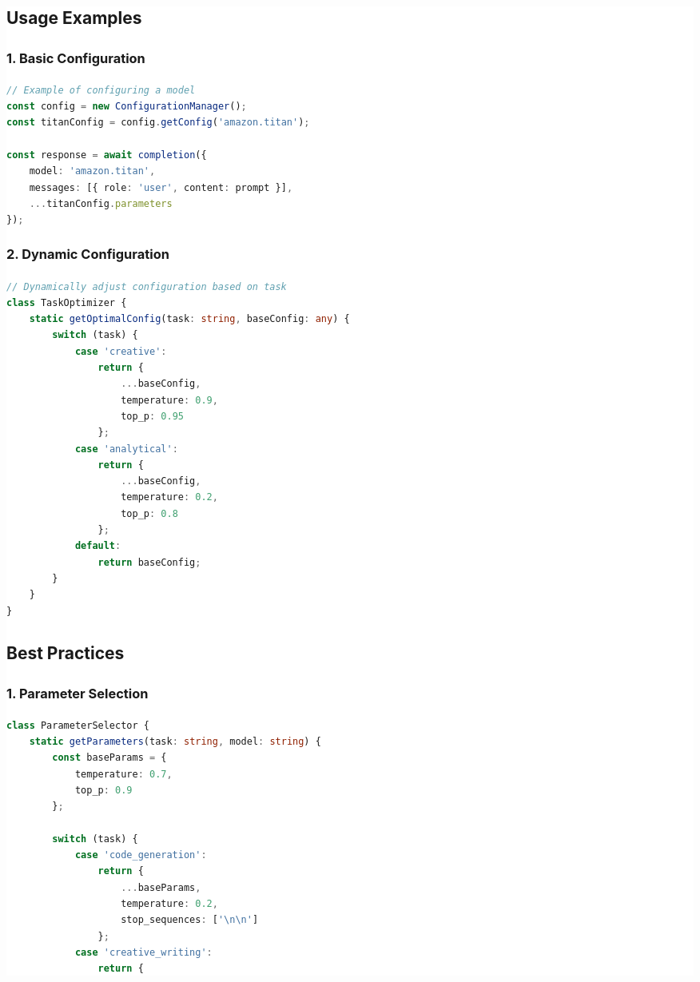 ## Usage Examples

### 1. Basic Configuration

```typescript
// Example of configuring a model
const config = new ConfigurationManager();
const titanConfig = config.getConfig('amazon.titan');

const response = await completion({
    model: 'amazon.titan',
    messages: [{ role: 'user', content: prompt }],
    ...titanConfig.parameters
});
```

### 2. Dynamic Configuration

```typescript
// Dynamically adjust configuration based on task
class TaskOptimizer {
    static getOptimalConfig(task: string, baseConfig: any) {
        switch (task) {
            case 'creative':
                return {
                    ...baseConfig,
                    temperature: 0.9,
                    top_p: 0.95
                };
            case 'analytical':
                return {
                    ...baseConfig,
                    temperature: 0.2,
                    top_p: 0.8
                };
            default:
                return baseConfig;
        }
    }
}
```

## Best Practices

### 1. Parameter Selection

```typescript
class ParameterSelector {
    static getParameters(task: string, model: string) {
        const baseParams = {
            temperature: 0.7,
            top_p: 0.9
        };

        switch (task) {
            case 'code_generation':
                return {
                    ...baseParams,
                    temperature: 0.2,
                    stop_sequences: ['\n\n']
                };
            case 'creative_writing':
                return {
```